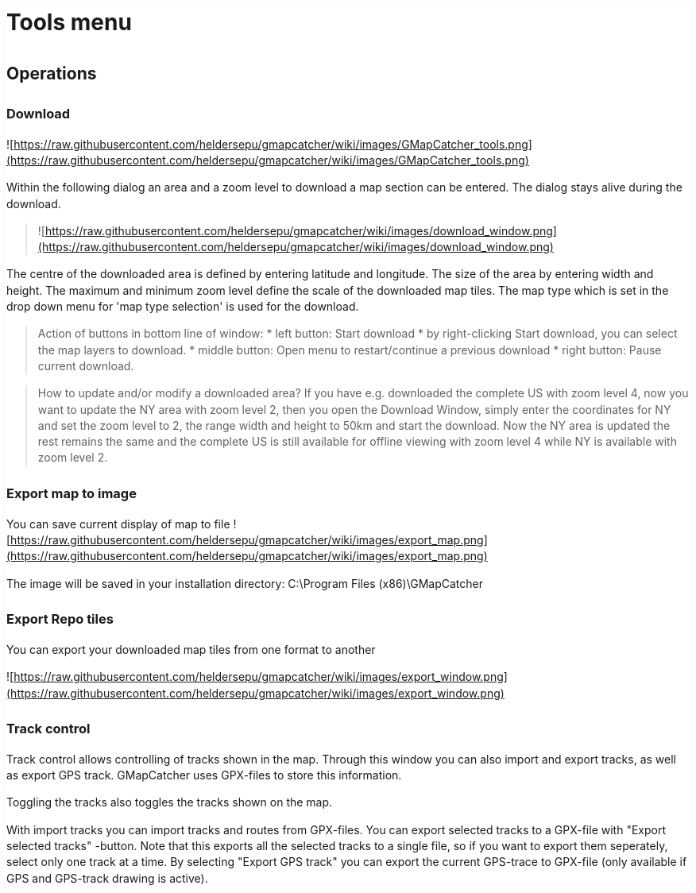 # Tools menu #
## Operations ##

### Download ###
![https://raw.githubusercontent.com/heldersepu/gmapcatcher/wiki/images/GMapCatcher_tools.png](https://raw.githubusercontent.com/heldersepu/gmapcatcher/wiki/images/GMapCatcher_tools.png)

Within the following dialog an area and a zoom level to download a map section can be entered. The dialog stays alive during the download.

> ![https://raw.githubusercontent.com/heldersepu/gmapcatcher/wiki/images/download_window.png](https://raw.githubusercontent.com/heldersepu/gmapcatcher/wiki/images/download_window.png)

The centre of the downloaded area is defined by entering latitude and longitude. The size of the area by entering width and height. The maximum and minimum zoom level define the scale of the downloaded map tiles. The map type which is set in the drop down menu for 'map type selection' is used for the download.

> Action of buttons in bottom line of window:
    * left button: Start download
    * by right-clicking Start download, you can select the map layers to download.
    * middle button: Open menu to restart/continue a previous download
    * right button: Pause current download.

> How to update and/or modify a downloaded area? If you have e.g. downloaded the complete US with zoom level 4, now you want to update the NY area with zoom level 2, then you open the Download Window, simply enter the coordinates for NY and set the zoom level to 2, the range width and height to 50km and start the download. Now the NY area is updated the rest remains the same and the complete US is still available for offline viewing with zoom level 4 while NY is available with zoom level 2.

### Export map to image ###
You can save current display of map to file
![https://raw.githubusercontent.com/heldersepu/gmapcatcher/wiki/images/export_map.png](https://raw.githubusercontent.com/heldersepu/gmapcatcher/wiki/images/export_map.png)

The image will be saved in your installation directory:
C:\Program Files (x86)\GMapCatcher

### Export Repo tiles ###
You can export your downloaded map tiles from one format to another

![https://raw.githubusercontent.com/heldersepu/gmapcatcher/wiki/images/export_window.png](https://raw.githubusercontent.com/heldersepu/gmapcatcher/wiki/images/export_window.png)

### Track control ###
Track control allows controlling of tracks shown in the map. Through this window you can also import and export tracks, as well as export GPS track. GMapCatcher uses GPX-files to store this information.

Toggling the tracks also toggles the tracks shown on the map.

With import tracks you can import tracks and routes from GPX-files. You can export selected tracks to a GPX-file with "Export selected tracks" -button. Note that this exports all the selected tracks to a single file, so if you want to export them seperately, select only one track at a time. By selecting "Export GPS track" you can export the current GPS-trace to GPX-file (only available if GPS and GPS-track drawing is active).
